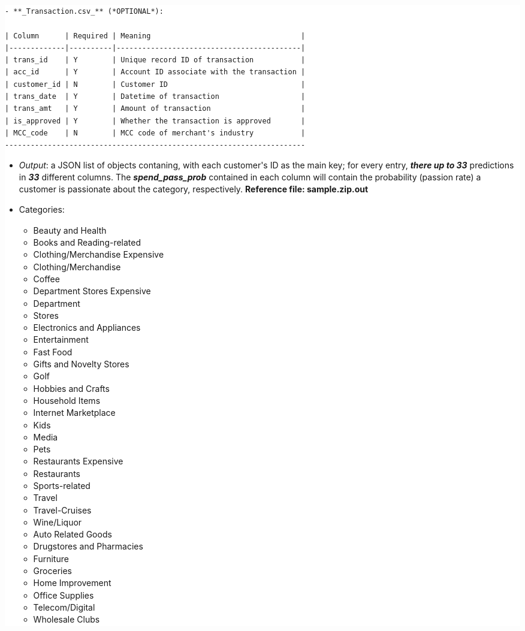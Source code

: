     - **_Transaction.csv_** (*OPTIONAL*): 
    
    | Column      | Required | Meaning                                   |
    |-------------|----------|-------------------------------------------|
    | trans_id    | Y        | Unique record ID of transaction           |
    | acc_id      | Y        | Account ID associate with the transaction |
    | customer_id | N        | Customer ID                               |
    | trans_date  | Y        | Datetime of transaction                   |
    | trans_amt   | Y        | Amount of transaction                     |
    | is_approved | Y        | Whether the transaction is approved       |
    | MCC_code    | N        | MCC code of merchant's industry           |
    ----------------------------------------------------------------------

- _Output_: a JSON list of objects contaning, with each customer's ID as the main key; for every entry, **_there up to 33_** predictions in **_33_** different columns. The **_spend_pass_prob_** contained in each column will contain the probability (passion rate) a customer is passionate about the category, respectively. **__Reference file: sample.zip.out__**

-  Categories: 
    * Beauty and Health 
    * Books and Reading-related
    * Clothing/Merchandise Expensive
    * Clothing/Merchandise
    * Coffee
    * Department Stores Expensive
    * Department 
    * Stores
    * Electronics and Appliances 
    * Entertainment 
    * Fast Food 
    * Gifts and Novelty Stores 
    * Golf 
    * Hobbies and Crafts 
    * Household Items 
    * Internet Marketplace 
    * Kids 
    * Media 
    * Pets 
    * Restaurants Expensive
    * Restaurants 
    * Sports-related 
    * Travel 
    * Travel-Cruises 
    * Wine/Liquor 
    * Auto Related Goods 
    * Drugstores and Pharmacies 
    * Furniture 
    * Groceries 
    * Home Improvement 
    * Office Supplies 
    * Telecom/Digital 
    * Wholesale Clubs

